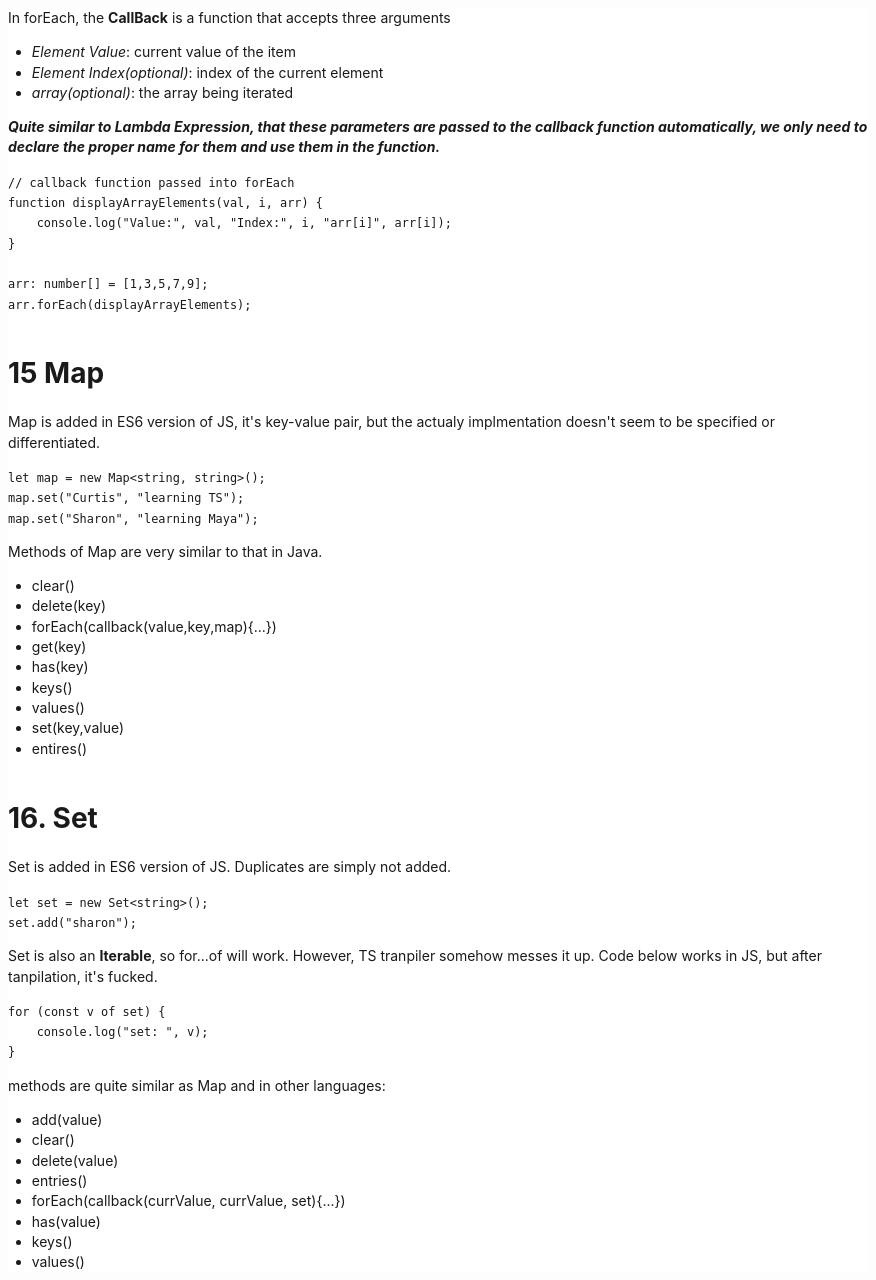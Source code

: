 In forEach, the **CallBack** is a function that accepts three arguments

- _Element Value_: current value of the item
- _Element Index(optional)_: index of the current element
- _array(optional)_: the array being iterated

**_Quite similar to Lambda Expression, that these parameters are passed to the callback function automatically, we only need to declare the proper name for them and use them in the function._**

    // callback function passed into forEach
    function displayArrayElements(val, i, arr) {
        console.log("Value:", val, "Index:", i, "arr[i]", arr[i]);
    }

    arr: number[] = [1,3,5,7,9];
    arr.forEach(displayArrayElements);

# 15 Map

Map is added in ES6 version of JS, it's key-value pair, but the actualy implmentation doesn't seem to be specified or differentiated.

    let map = new Map<string, string>();
    map.set("Curtis", "learning TS");
    map.set("Sharon", "learning Maya");

Methods of Map are very similar to that in Java.

- clear()
- delete(key)
- forEach(callback(value,key,map){...})
- get(key)
- has(key)
- keys()
- values()
- set(key,value)
- entires()

# 16. Set

Set is added in ES6 version of JS. Duplicates are simply not added.

    let set = new Set<string>();
    set.add("sharon");

Set is also an **Iterable**, so for...of will work. However, TS tranpiler somehow messes it up. Code below works in JS, but after tanpilation, it's fucked.

    for (const v of set) {
        console.log("set: ", v);
    }

methods are quite similar as Map and in other languages:

- add(value)
- clear()
- delete(value)
- entries()
- forEach(callback(currValue, currValue, set){...})
- has(value)
- keys()
- values()
